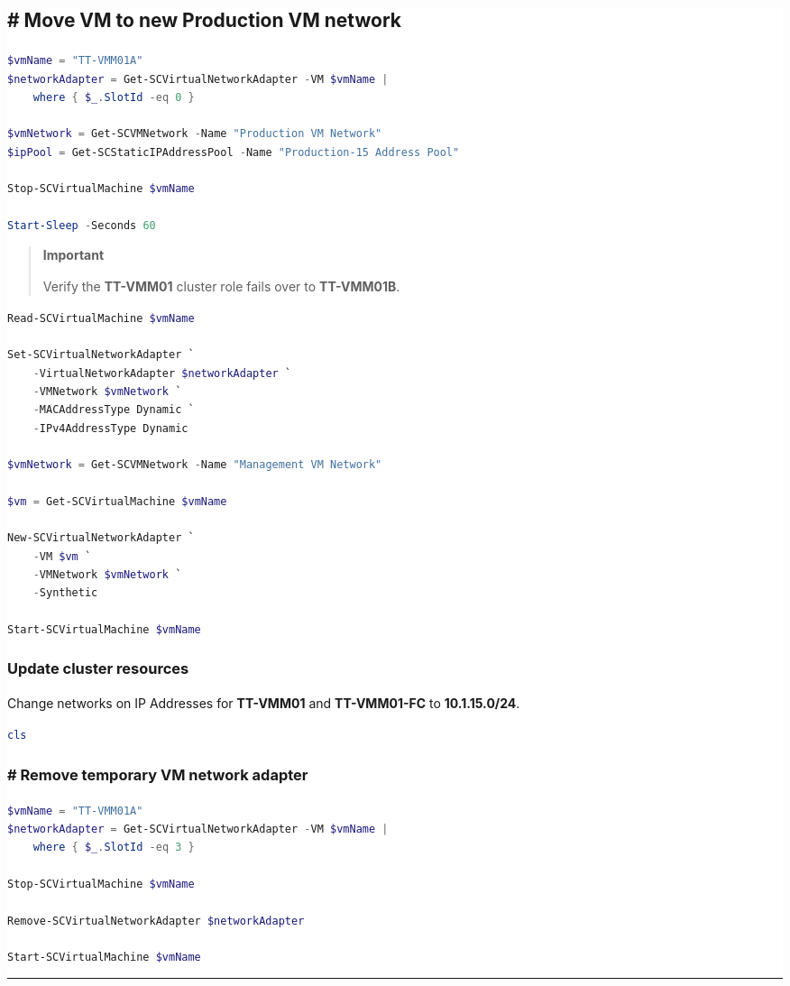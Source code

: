 ## # Move VM to new Production VM network

```PowerShell
$vmName = "TT-VMM01A"
$networkAdapter = Get-SCVirtualNetworkAdapter -VM $vmName |
    where { $_.SlotId -eq 0 }

$vmNetwork = Get-SCVMNetwork -Name "Production VM Network"
$ipPool = Get-SCStaticIPAddressPool -Name "Production-15 Address Pool"

Stop-SCVirtualMachine $vmName

Start-Sleep -Seconds 60
```

> **Important**
>
> Verify the **TT-VMM01** cluster role fails over to **TT-VMM01B**.

```PowerShell
Read-SCVirtualMachine $vmName

Set-SCVirtualNetworkAdapter `
    -VirtualNetworkAdapter $networkAdapter `
    -VMNetwork $vmNetwork `
    -MACAddressType Dynamic `
    -IPv4AddressType Dynamic

$vmNetwork = Get-SCVMNetwork -Name "Management VM Network"

$vm = Get-SCVirtualMachine $vmName

New-SCVirtualNetworkAdapter `
    -VM $vm `
    -VMNetwork $vmNetwork `
    -Synthetic

Start-SCVirtualMachine $vmName
```

### Update cluster resources

Change networks on IP Addresses for **TT-VMM01** and **TT-VMM01-FC**  to **10.1.15.0/24**.

```PowerShell
cls
```

### # Remove temporary VM network adapter

```PowerShell
$vmName = "TT-VMM01A"
$networkAdapter = Get-SCVirtualNetworkAdapter -VM $vmName |
    where { $_.SlotId -eq 3 }

Stop-SCVirtualMachine $vmName

Remove-SCVirtualNetworkAdapter $networkAdapter

Start-SCVirtualMachine $vmName
```

---